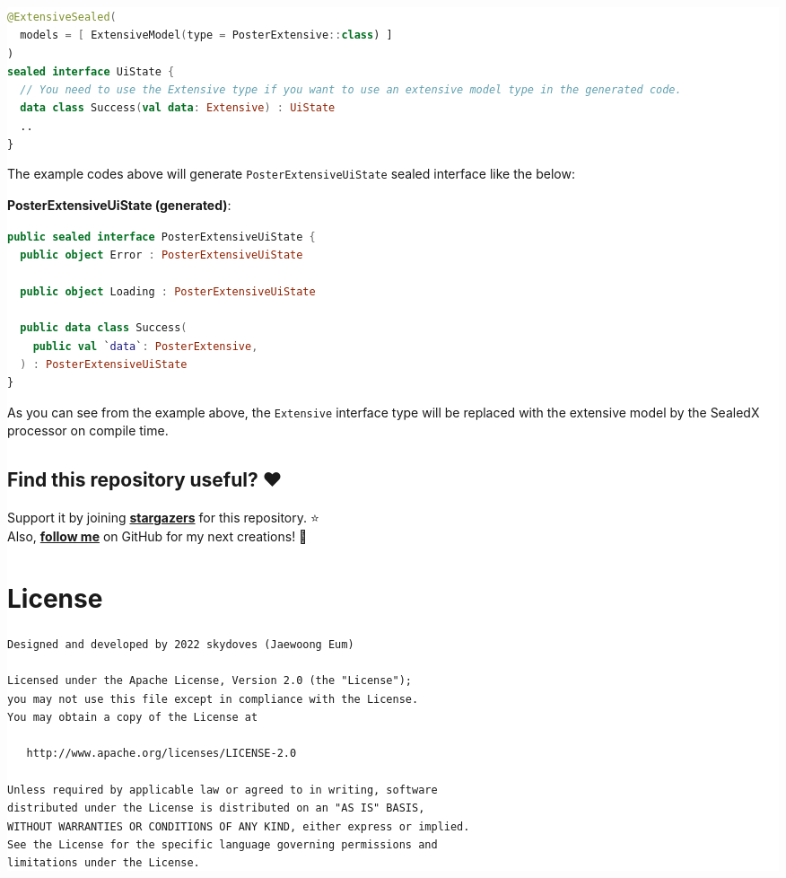 ```kotlin
@ExtensiveSealed(
  models = [ ExtensiveModel(type = PosterExtensive::class) ]
)
sealed interface UiState {
  // You need to use the Extensive type if you want to use an extensive model type in the generated code.
  data class Success(val data: Extensive) : UiState
  ..
}
```

The example codes above will generate `PosterExtensiveUiState` sealed interface like the below:

**PosterExtensiveUiState (generated)**:

```kotlin
public sealed interface PosterExtensiveUiState {
  public object Error : PosterExtensiveUiState

  public object Loading : PosterExtensiveUiState

  public data class Success(
    public val `data`: PosterExtensive,
  ) : PosterExtensiveUiState
}
```

As you can see from the example above, the `Extensive` interface type will be replaced with the extensive model by the SealedX processor on compile time.

## Find this repository useful? :heart:
Support it by joining __[stargazers](https://github.com/skydoves/sealedx/stargazers)__ for this repository. :star: <br>
Also, __[follow me](https://github.com/skydoves)__ on GitHub for my next creations! 🤩

# License
```xml
Designed and developed by 2022 skydoves (Jaewoong Eum)

Licensed under the Apache License, Version 2.0 (the "License");
you may not use this file except in compliance with the License.
You may obtain a copy of the License at

   http://www.apache.org/licenses/LICENSE-2.0

Unless required by applicable law or agreed to in writing, software
distributed under the License is distributed on an "AS IS" BASIS,
WITHOUT WARRANTIES OR CONDITIONS OF ANY KIND, either express or implied.
See the License for the specific language governing permissions and
limitations under the License.
```
